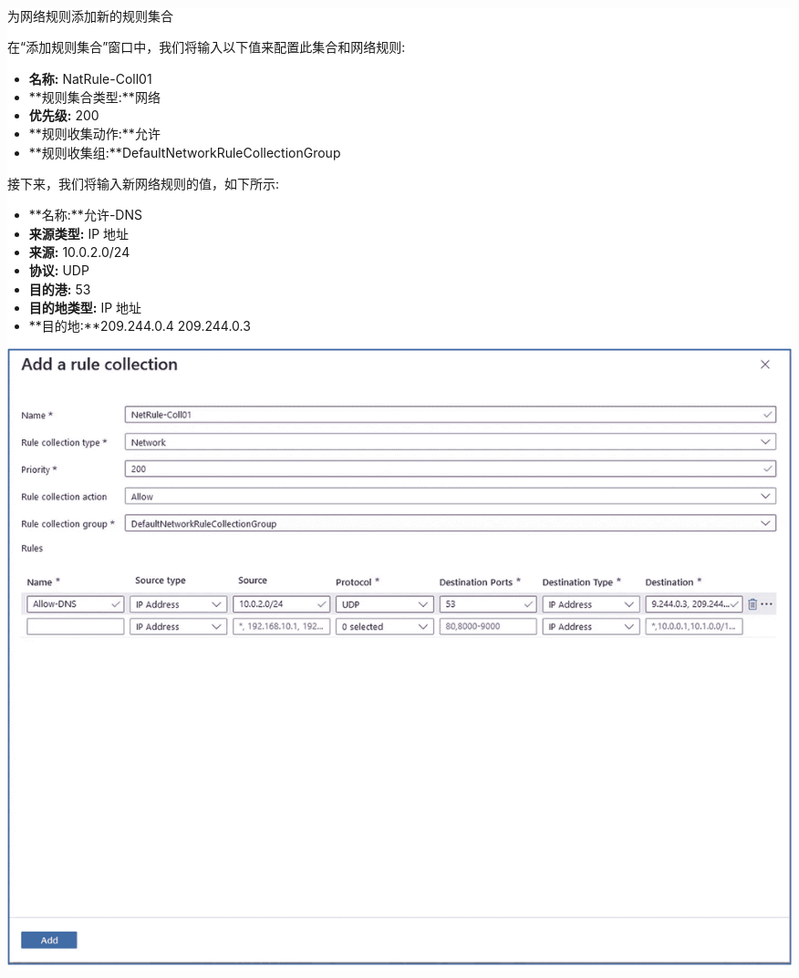 为网络规则添加新的规则集合

在“添加规则集合”窗口中，我们将输入以下值来配置此集合和网络规则:

*   **名称:** NatRule-Coll01
*   **规则集合类型:**网络
*   **优先级:** 200
*   **规则收集动作:**允许
*   **规则收集组:**DefaultNetworkRuleCollectionGroup

接下来，我们将输入新网络规则的值，如下所示:

*   **名称:**允许-DNS
*   **来源类型:** IP 地址
*   **来源:** 10.0.2.0/24
*   **协议:** UDP
*   **目的港:** 53
*   **目的地类型:** IP 地址
*   **目的地:**209.244.0.4 209.244.0.3

![](img/7604f51ba176f113cdfac015de49d86a.png)
